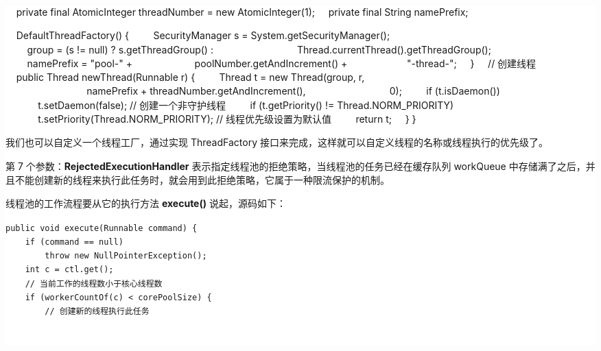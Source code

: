 &nbsp;&nbsp;&nbsp;&nbsp;<span class="hljs-keyword">private</span>&nbsp;<span class="hljs-keyword">final</span>&nbsp;AtomicInteger&nbsp;threadNumber&nbsp;=&nbsp;<span class="hljs-keyword">new</span>&nbsp;AtomicInteger(<span class="hljs-number">1</span>);
&nbsp;&nbsp;&nbsp;&nbsp;<span class="hljs-keyword">private</span>&nbsp;<span class="hljs-keyword">final</span>&nbsp;String&nbsp;namePrefix;

&nbsp;&nbsp;&nbsp;&nbsp;DefaultThreadFactory()&nbsp;{
&nbsp;&nbsp;&nbsp;&nbsp;&nbsp;&nbsp;&nbsp;&nbsp;SecurityManager&nbsp;s&nbsp;=&nbsp;System.getSecurityManager();
&nbsp;&nbsp;&nbsp;&nbsp;&nbsp;&nbsp;&nbsp;&nbsp;group&nbsp;=&nbsp;(s&nbsp;!=&nbsp;<span class="hljs-keyword">null</span>)&nbsp;?&nbsp;s.getThreadGroup()&nbsp;:
&nbsp;&nbsp;&nbsp;&nbsp;&nbsp;&nbsp;&nbsp;&nbsp;&nbsp;&nbsp;&nbsp;&nbsp;&nbsp;&nbsp;&nbsp;&nbsp;&nbsp;&nbsp;&nbsp;&nbsp;&nbsp;&nbsp;&nbsp;&nbsp;&nbsp;&nbsp;&nbsp;&nbsp;&nbsp;&nbsp;Thread.currentThread().getThreadGroup();
&nbsp;&nbsp;&nbsp;&nbsp;&nbsp;&nbsp;&nbsp;&nbsp;namePrefix&nbsp;=&nbsp;<span class="hljs-string">"pool-"</span>&nbsp;+
&nbsp;&nbsp;&nbsp;&nbsp;&nbsp;&nbsp;&nbsp;&nbsp;&nbsp;&nbsp;&nbsp;&nbsp;&nbsp;&nbsp;&nbsp;&nbsp;&nbsp;&nbsp;&nbsp;&nbsp;&nbsp;&nbsp;poolNumber.getAndIncrement()&nbsp;+
&nbsp;&nbsp;&nbsp;&nbsp;&nbsp;&nbsp;&nbsp;&nbsp;&nbsp;&nbsp;&nbsp;&nbsp;&nbsp;&nbsp;&nbsp;&nbsp;&nbsp;&nbsp;&nbsp;&nbsp;&nbsp;<span class="hljs-string">"-thread-"</span>;
&nbsp;&nbsp;&nbsp;&nbsp;}
&nbsp;&nbsp;&nbsp;&nbsp;<span class="hljs-comment">//&nbsp;创建线程</span>
&nbsp;&nbsp;&nbsp;&nbsp;<span class="hljs-function"><span class="hljs-keyword">public</span>&nbsp;Thread&nbsp;<span class="hljs-title">newThread</span><span class="hljs-params">(Runnable&nbsp;r)</span>&nbsp;</span>{
&nbsp;&nbsp;&nbsp;&nbsp;&nbsp;&nbsp;&nbsp;&nbsp;Thread&nbsp;t&nbsp;=&nbsp;<span class="hljs-keyword">new</span>&nbsp;Thread(group,&nbsp;r,
&nbsp;&nbsp;&nbsp;&nbsp;&nbsp;&nbsp;&nbsp;&nbsp;&nbsp;&nbsp;&nbsp;&nbsp;&nbsp;&nbsp;&nbsp;&nbsp;&nbsp;&nbsp;&nbsp;&nbsp;&nbsp;&nbsp;&nbsp;&nbsp;&nbsp;&nbsp;&nbsp;&nbsp;&nbsp;&nbsp;namePrefix&nbsp;+&nbsp;threadNumber.getAndIncrement(),
&nbsp;&nbsp;&nbsp;&nbsp;&nbsp;&nbsp;&nbsp;&nbsp;&nbsp;&nbsp;&nbsp;&nbsp;&nbsp;&nbsp;&nbsp;&nbsp;&nbsp;&nbsp;&nbsp;&nbsp;&nbsp;&nbsp;&nbsp;&nbsp;&nbsp;&nbsp;&nbsp;&nbsp;&nbsp;&nbsp;<span class="hljs-number">0</span>);
&nbsp;&nbsp;&nbsp;&nbsp;&nbsp;&nbsp;&nbsp;&nbsp;<span class="hljs-keyword">if</span>&nbsp;(t.isDaemon())&nbsp;
&nbsp;&nbsp;&nbsp;&nbsp;&nbsp;&nbsp;&nbsp;&nbsp;&nbsp;&nbsp;&nbsp;&nbsp;t.setDaemon(<span class="hljs-keyword">false</span>);&nbsp;<span class="hljs-comment">//&nbsp;创建一个非守护线程</span>
&nbsp;&nbsp;&nbsp;&nbsp;&nbsp;&nbsp;&nbsp;&nbsp;<span class="hljs-keyword">if</span>&nbsp;(t.getPriority()&nbsp;!=&nbsp;Thread.NORM_PRIORITY)
&nbsp;&nbsp;&nbsp;&nbsp;&nbsp;&nbsp;&nbsp;&nbsp;&nbsp;&nbsp;&nbsp;&nbsp;t.setPriority(Thread.NORM_PRIORITY);&nbsp;<span class="hljs-comment">//&nbsp;线程优先级设置为默认值</span>
&nbsp;&nbsp;&nbsp;&nbsp;&nbsp;&nbsp;&nbsp;&nbsp;<span class="hljs-keyword">return</span>&nbsp;t;
&nbsp;&nbsp;&nbsp;&nbsp;}
}
</code></pre>
<p data-nodeid="857">我们也可以自定义一个线程工厂，通过实现 ThreadFactory 接口来完成，这样就可以自定义线程的名称或线程执行的优先级了。</p>
<p data-nodeid="858">第 7 个参数：<strong data-nodeid="975">RejectedExecutionHandler</strong> 表示指定线程池的拒绝策略，当线程池的任务已经在缓存队列 workQueue 中存储满了之后，并且不能创建新的线程来执行此任务时，就会用到此拒绝策略，它属于一种限流保护的机制。</p>
<p data-nodeid="859">线程池的工作流程要从它的执行方法 <strong data-nodeid="981">execute()</strong> 说起，源码如下：</p>
<pre class="lang-java te-preview-highlight" data-nodeid="8588"><code data-language="java"><span class="hljs-function"><span class="hljs-keyword">public</span>&nbsp;<span class="hljs-keyword">void</span>&nbsp;<span class="hljs-title">execute</span><span class="hljs-params">(Runnable&nbsp;command)</span>&nbsp;</span>{
&nbsp;&nbsp;&nbsp;&nbsp;<span class="hljs-keyword">if</span>&nbsp;(command&nbsp;==&nbsp;<span class="hljs-keyword">null</span>)
&nbsp;&nbsp;&nbsp;&nbsp;&nbsp;&nbsp;&nbsp;&nbsp;<span class="hljs-keyword">throw</span>&nbsp;<span class="hljs-keyword">new</span>&nbsp;NullPointerException();
&nbsp;&nbsp;&nbsp;&nbsp;<span class="hljs-keyword">int</span>&nbsp;c&nbsp;=&nbsp;ctl.get();
&nbsp;&nbsp;&nbsp;&nbsp;<span class="hljs-comment">//&nbsp;当前工作的线程数小于核心线程数</span>
&nbsp;&nbsp;&nbsp;&nbsp;<span class="hljs-keyword">if</span>&nbsp;(workerCountOf(c)&nbsp;&lt;&nbsp;corePoolSize)&nbsp;{
&nbsp;&nbsp;&nbsp;&nbsp;&nbsp;&nbsp;&nbsp;&nbsp;<span class="hljs-comment">//&nbsp;创建新的线程执行此任务</span>